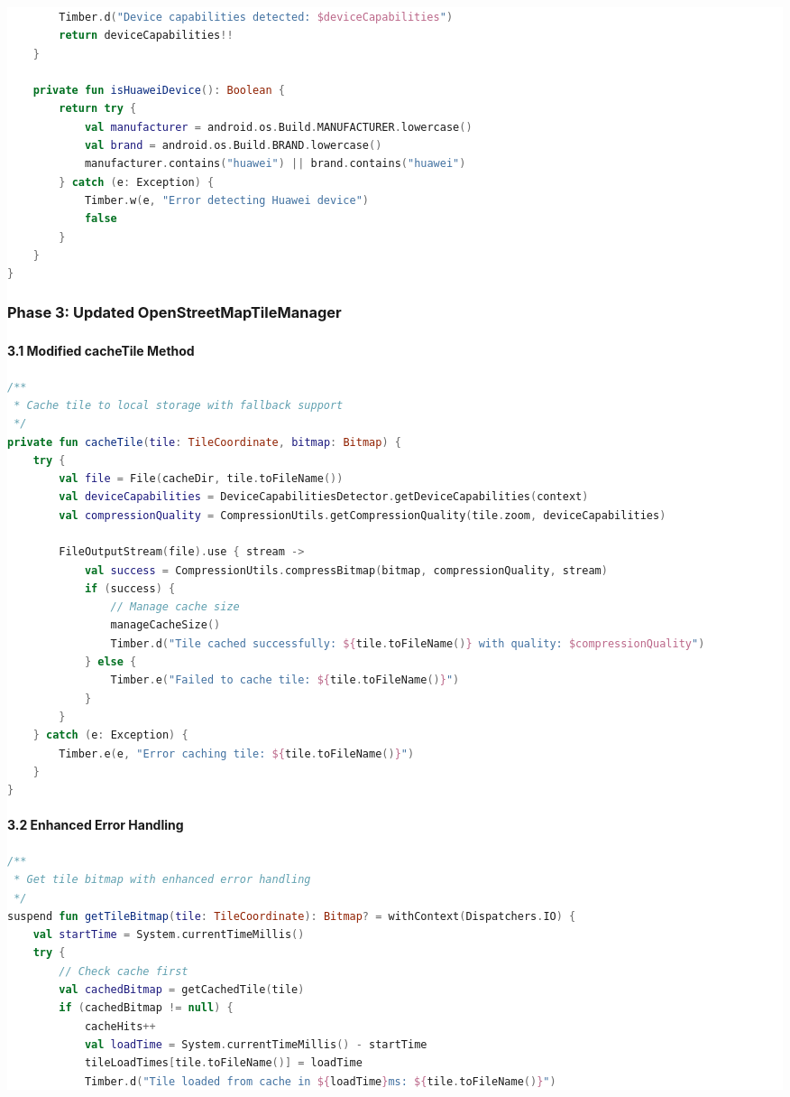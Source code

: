 ```kotlin
        Timber.d("Device capabilities detected: $deviceCapabilities")
        return deviceCapabilities!!
    }
    
    private fun isHuaweiDevice(): Boolean {
        return try {
            val manufacturer = android.os.Build.MANUFACTURER.lowercase()
            val brand = android.os.Build.BRAND.lowercase()
            manufacturer.contains("huawei") || brand.contains("huawei")
        } catch (e: Exception) {
            Timber.w(e, "Error detecting Huawei device")
            false
        }
    }
}
```

### **Phase 3: Updated OpenStreetMapTileManager**

#### **3.1 Modified cacheTile Method**
```kotlin
/**
 * Cache tile to local storage with fallback support
 */
private fun cacheTile(tile: TileCoordinate, bitmap: Bitmap) {
    try {
        val file = File(cacheDir, tile.toFileName())
        val deviceCapabilities = DeviceCapabilitiesDetector.getDeviceCapabilities(context)
        val compressionQuality = CompressionUtils.getCompressionQuality(tile.zoom, deviceCapabilities)
        
        FileOutputStream(file).use { stream ->
            val success = CompressionUtils.compressBitmap(bitmap, compressionQuality, stream)
            if (success) {
                // Manage cache size
                manageCacheSize()
                Timber.d("Tile cached successfully: ${tile.toFileName()} with quality: $compressionQuality")
            } else {
                Timber.e("Failed to cache tile: ${tile.toFileName()}")
            }
        }
    } catch (e: Exception) {
        Timber.e(e, "Error caching tile: ${tile.toFileName()}")
    }
}
```

#### **3.2 Enhanced Error Handling**
```kotlin
/**
 * Get tile bitmap with enhanced error handling
 */
suspend fun getTileBitmap(tile: TileCoordinate): Bitmap? = withContext(Dispatchers.IO) {
    val startTime = System.currentTimeMillis()
    try {
        // Check cache first
        val cachedBitmap = getCachedTile(tile)
        if (cachedBitmap != null) {
            cacheHits++
            val loadTime = System.currentTimeMillis() - startTime
            tileLoadTimes[tile.toFileName()] = loadTime
            Timber.d("Tile loaded from cache in ${loadTime}ms: ${tile.toFileName()}")
```